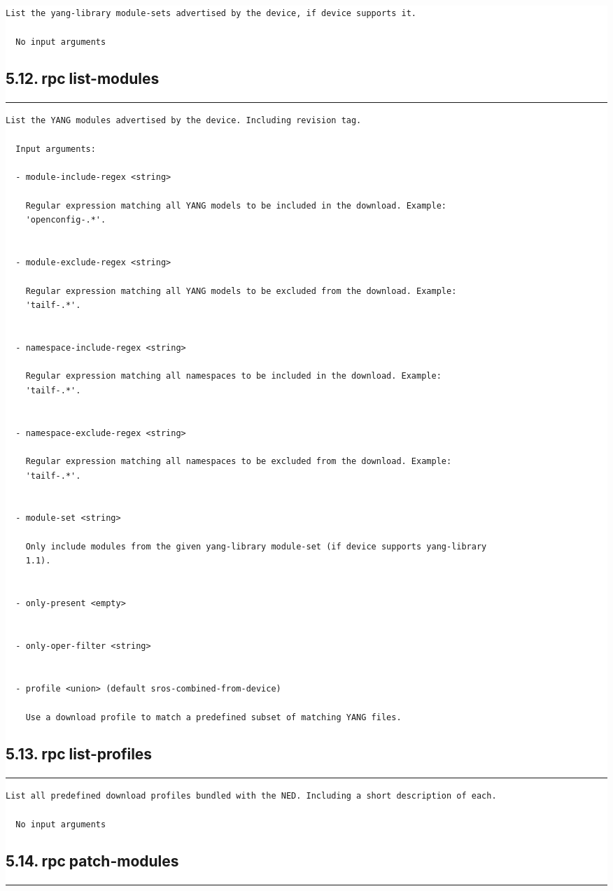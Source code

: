     List the yang-library module-sets advertised by the device, if device supports it.

      No input arguments


  ## 5.12. rpc list-modules
  -------------------------

    List the YANG modules advertised by the device. Including revision tag.

      Input arguments:

      - module-include-regex <string>

        Regular expression matching all YANG models to be included in the download. Example:
        'openconfig-.*'.


      - module-exclude-regex <string>

        Regular expression matching all YANG models to be excluded from the download. Example:
        'tailf-.*'.


      - namespace-include-regex <string>

        Regular expression matching all namespaces to be included in the download. Example:
        'tailf-.*'.


      - namespace-exclude-regex <string>

        Regular expression matching all namespaces to be excluded from the download. Example:
        'tailf-.*'.


      - module-set <string>

        Only include modules from the given yang-library module-set (if device supports yang-library
        1.1).


      - only-present <empty>


      - only-oper-filter <string>


      - profile <union> (default sros-combined-from-device)

        Use a download profile to match a predefined subset of matching YANG files.


  ## 5.13. rpc list-profiles
  --------------------------

    List all predefined download profiles bundled with the NED. Including a short description of each.

      No input arguments


  ## 5.14. rpc patch-modules
  --------------------------
